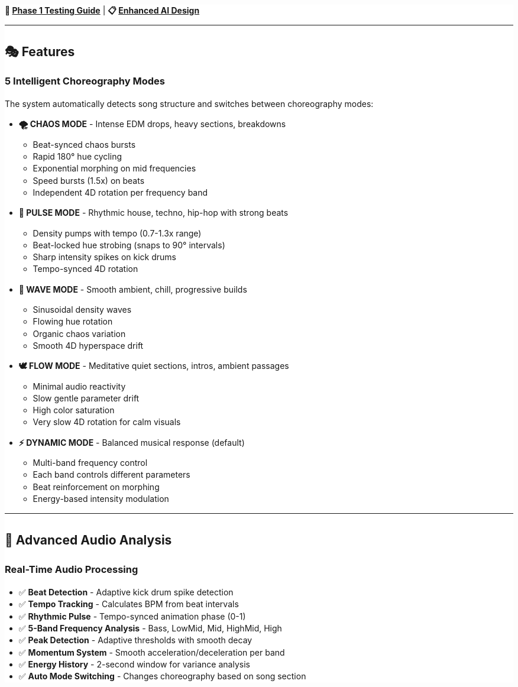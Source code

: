 **📖 [Phase 1 Testing Guide](PHASE1_TESTING.md)** | **📋 [Enhanced AI Design](ENHANCED_AI_DESIGN.md)**

---

## 🎭 Features

### **5 Intelligent Choreography Modes**

The system automatically detects song structure and switches between choreography modes:

- **🌪️ CHAOS MODE** - Intense EDM drops, heavy sections, breakdowns
  - Beat-synced chaos bursts
  - Rapid 180° hue cycling
  - Exponential morphing on mid frequencies
  - Speed bursts (1.5x) on beats
  - Independent 4D rotation per frequency band

- **💓 PULSE MODE** - Rhythmic house, techno, hip-hop with strong beats
  - Density pumps with tempo (0.7-1.3x range)
  - Beat-locked hue strobing (snaps to 90° intervals)
  - Sharp intensity spikes on kick drums
  - Tempo-synced 4D rotation

- **🌊 WAVE MODE** - Smooth ambient, chill, progressive builds
  - Sinusoidal density waves
  - Flowing hue rotation
  - Organic chaos variation
  - Smooth 4D hyperspace drift

- **🕊️ FLOW MODE** - Meditative quiet sections, intros, ambient passages
  - Minimal audio reactivity
  - Slow gentle parameter drift
  - High color saturation
  - Very slow 4D rotation for calm visuals

- **⚡ DYNAMIC MODE** - Balanced musical response (default)
  - Multi-band frequency control
  - Each band controls different parameters
  - Beat reinforcement on morphing
  - Energy-based intensity modulation

---

## 🎵 Advanced Audio Analysis

### **Real-Time Audio Processing**
- ✅ **Beat Detection** - Adaptive kick drum spike detection
- ✅ **Tempo Tracking** - Calculates BPM from beat intervals
- ✅ **Rhythmic Pulse** - Tempo-synced animation phase (0-1)
- ✅ **5-Band Frequency Analysis** - Bass, LowMid, Mid, HighMid, High
- ✅ **Peak Detection** - Adaptive thresholds with smooth decay
- ✅ **Momentum System** - Smooth acceleration/deceleration per band
- ✅ **Energy History** - 2-second window for variance analysis
- ✅ **Auto Mode Switching** - Changes choreography based on song section
